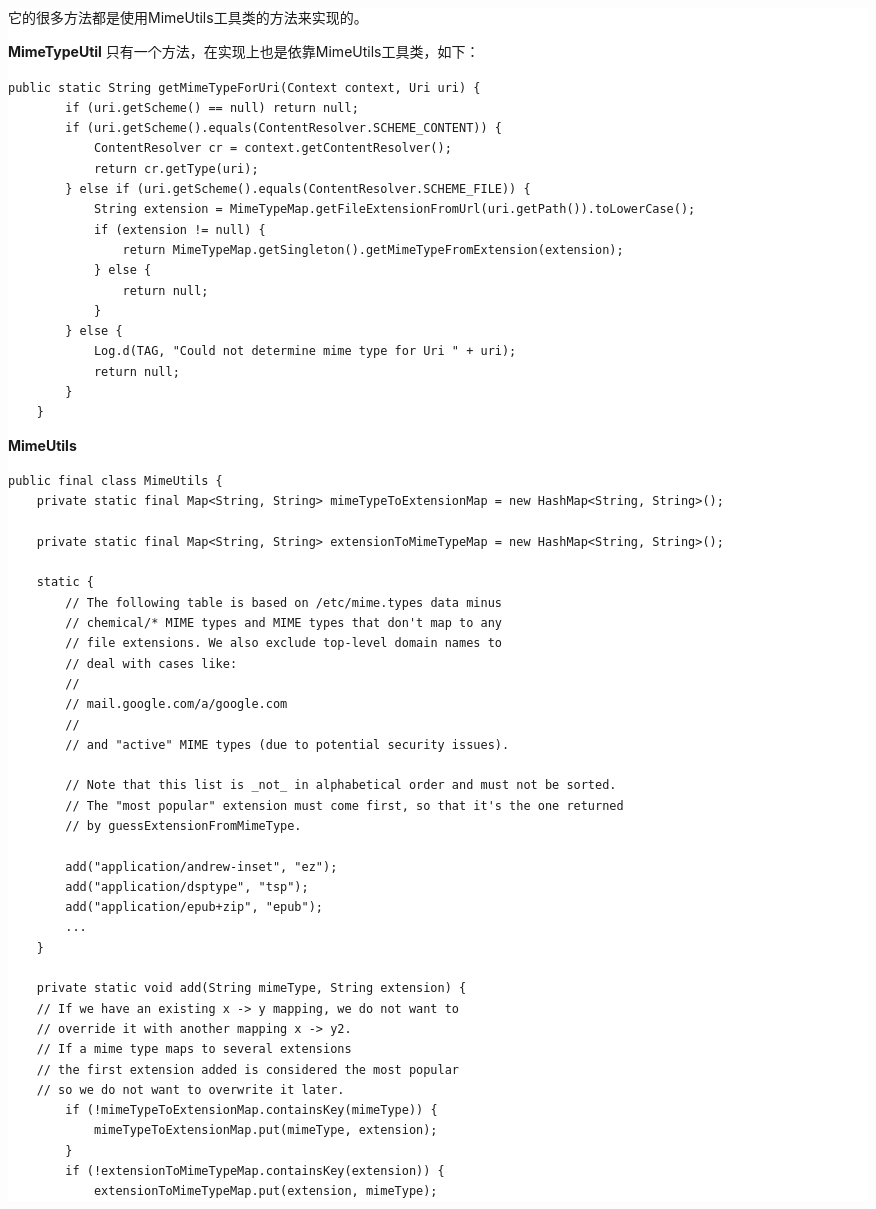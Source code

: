 它的很多方法都是使用MimeUtils工具类的方法来实现的。



**MimeTypeUtil** 只有一个方法，在实现上也是依靠MimeUtils工具类，如下：

```
public static String getMimeTypeForUri(Context context, Uri uri) {
        if (uri.getScheme() == null) return null;
        if (uri.getScheme().equals(ContentResolver.SCHEME_CONTENT)) {
            ContentResolver cr = context.getContentResolver();
            return cr.getType(uri);
        } else if (uri.getScheme().equals(ContentResolver.SCHEME_FILE)) {
            String extension = MimeTypeMap.getFileExtensionFromUrl(uri.getPath()).toLowerCase();
            if (extension != null) {
                return MimeTypeMap.getSingleton().getMimeTypeFromExtension(extension);
            } else {
                return null;
            }
        } else {
            Log.d(TAG, "Could not determine mime type for Uri " + uri);
            return null;
        }
    }
```

**MimeUtils**

```
public final class MimeUtils {
    private static final Map<String, String> mimeTypeToExtensionMap = new HashMap<String, String>();

    private static final Map<String, String> extensionToMimeTypeMap = new HashMap<String, String>();

    static {
        // The following table is based on /etc/mime.types data minus
        // chemical/* MIME types and MIME types that don't map to any
        // file extensions. We also exclude top-level domain names to
        // deal with cases like:
        //
        // mail.google.com/a/google.com
        //
        // and "active" MIME types (due to potential security issues).
        
        // Note that this list is _not_ in alphabetical order and must not be sorted.
        // The "most popular" extension must come first, so that it's the one returned
        // by guessExtensionFromMimeType.

        add("application/andrew-inset", "ez");
        add("application/dsptype", "tsp");
        add("application/epub+zip", "epub");
        ...
    }

    private static void add(String mimeType, String extension) {
    // If we have an existing x -> y mapping, we do not want to
    // override it with another mapping x -> y2.
    // If a mime type maps to several extensions
    // the first extension added is considered the most popular
    // so we do not want to overwrite it later.
        if (!mimeTypeToExtensionMap.containsKey(mimeType)) {
            mimeTypeToExtensionMap.put(mimeType, extension);
        }
        if (!extensionToMimeTypeMap.containsKey(extension)) {
            extensionToMimeTypeMap.put(extension, mimeType);
```